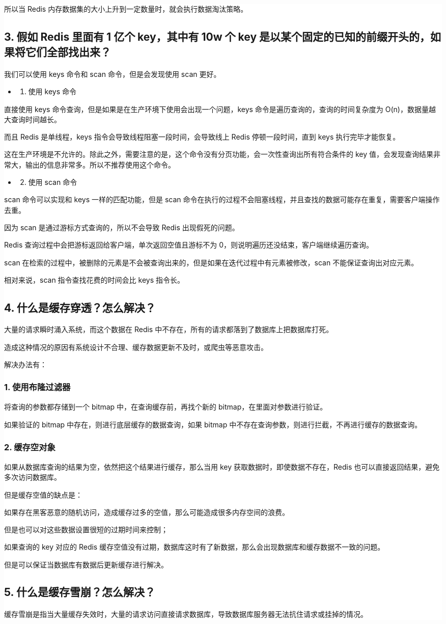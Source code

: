 所以当 Redis 内存数据集的大小上升到一定数量时，就会执行数据淘汰策略。

## 3. 假如 Redis 里面有 1 亿个 key，其中有 10w 个 key 是以某个固定的已知的前缀开头的，如果将它们全部找出来？

我们可以使用 keys 命令和 scan 命令，但是会发现使用 scan 更好。

- 1. 使用 keys 命令

直接使用 keys 命令查询，但是如果是在生产环境下使用会出现一个问题，keys 命令是遍历查询的，查询的时间复杂度为 O(n)，数据量越大查询时间越长。

而且 Redis 是单线程，keys 指令会导致线程阻塞一段时间，会导致线上 Redis 停顿一段时间，直到 keys 执行完毕才能恢复。

这在生产环境是不允许的。除此之外，需要注意的是，这个命令没有分页功能，会一次性查询出所有符合条件的 key 值，会发现查询结果非常大，输出的信息非常多。所以不推荐使用这个命令。

- 2. 使用 scan 命令

scan 命令可以实现和 keys 一样的匹配功能，但是 scan 命令在执行的过程不会阻塞线程，并且查找的数据可能存在重复，需要客户端操作去重。

因为 scan 是通过游标方式查询的，所以不会导致 Redis 出现假死的问题。

Redis 查询过程中会把游标返回给客户端，单次返回空值且游标不为 0，则说明遍历还没结束，客户端继续遍历查询。

scan 在检索的过程中，被删除的元素是不会被查询出来的，但是如果在迭代过程中有元素被修改，scan 不能保证查询出对应元素。

相对来说，scan 指令查找花费的时间会比 keys 指令长。

## 4. 什么是缓存穿透？怎么解决？

大量的请求瞬时涌入系统，而这个数据在 Redis 中不存在，所有的请求都落到了数据库上把数据库打死。

造成这种情况的原因有系统设计不合理、缓存数据更新不及时，或爬虫等恶意攻击。 

解决办法有：

### 1. 使用布隆过滤器

将查询的参数都存储到一个 bitmap 中，在查询缓存前，再找个新的 bitmap，在里面对参数进行验证。

如果验证的 bitmap 中存在，则进行底层缓存的数据查询，如果 bitmap 中不存在查询参数，则进行拦截，不再进行缓存的数据查询。

### 2. 缓存空对象

如果从数据库查询的结果为空，依然把这个结果进行缓存，那么当用 key 获取数据时，即使数据不存在，Redis 也可以直接返回结果，避免多次访问数据库。

但是缓存空值的缺点是：

如果存在黑客恶意的随机访问，造成缓存过多的空值，那么可能造成很多内存空间的浪费。

但是也可以对这些数据设置很短的过期时间来控制；

如果查询的 key 对应的 Redis 缓存空值没有过期，数据库这时有了新数据，那么会出现数据库和缓存数据不一致的问题。

但是可以保证当数据库有数据后更新缓存进行解决。

## 5. 什么是缓存雪崩？怎么解决？

缓存雪崩是指当大量缓存失效时，大量的请求访问直接请求数据库，导致数据库服务器无法抗住请求或挂掉的情况。
